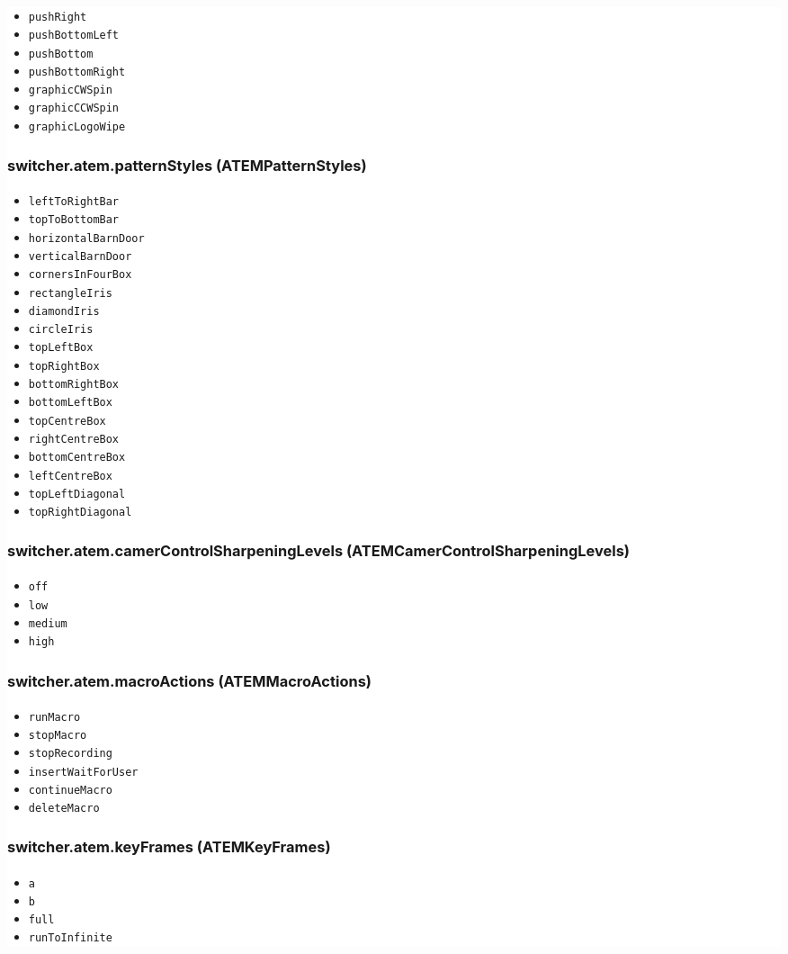 * `pushRight`
* `pushBottomLeft`
* `pushBottom`
* `pushBottomRight`
* `graphicCWSpin`
* `graphicCCWSpin`
* `graphicLogoWipe`


### switcher.atem.patternStyles (ATEMPatternStyles)
* `leftToRightBar`
* `topToBottomBar`
* `horizontalBarnDoor`
* `verticalBarnDoor`
* `cornersInFourBox`
* `rectangleIris`
* `diamondIris`
* `circleIris`
* `topLeftBox`
* `topRightBox`
* `bottomRightBox`
* `bottomLeftBox`
* `topCentreBox`
* `rightCentreBox`
* `bottomCentreBox`
* `leftCentreBox`
* `topLeftDiagonal`
* `topRightDiagonal`


### switcher.atem.camerControlSharpeningLevels (ATEMCamerControlSharpeningLevels)
* `off`
* `low`
* `medium`
* `high`


### switcher.atem.macroActions (ATEMMacroActions)
* `runMacro`
* `stopMacro`
* `stopRecording`
* `insertWaitForUser`
* `continueMacro`
* `deleteMacro`


### switcher.atem.keyFrames (ATEMKeyFrames)
* `a`
* `b`
* `full`
* `runToInfinite`
